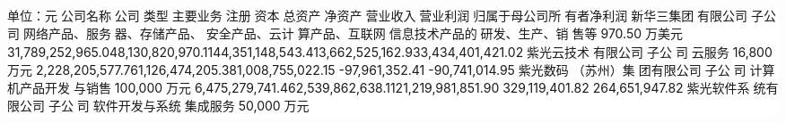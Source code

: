 单位：元
公司名称
公司
类型
主要业务
注册
资本
总资产
净资产
营业收入
营业利润
归属于母公司所
有者净利润
新华三集团
有限公司
子公
司
网络产品、服务
器、存储产品、
安全产品、云计
算产品、互联网
信息技术产品的
研发、生产、销
售等
970.50
万美元
31,789,252,965.048,130,820,970.1144,351,148,543.413,662,525,162.933,434,401,421.02
紫光云技术
有限公司
子公
司
云服务
16,800
万元
2,228,205,577.761,126,474,205.381,008,755,022.15
-97,961,352.41
-90,741,014.95
紫光数码
（苏州）集
团有限公司
子公
司
计算机产品开发
与销售
100,000
万元
6,475,279,741.462,539,862,638.1121,219,981,851.90
329,119,401.82
264,651,947.82
紫光软件系
统有限公司
子公
司
软件开发与系统
集成服务
50,000
万元
